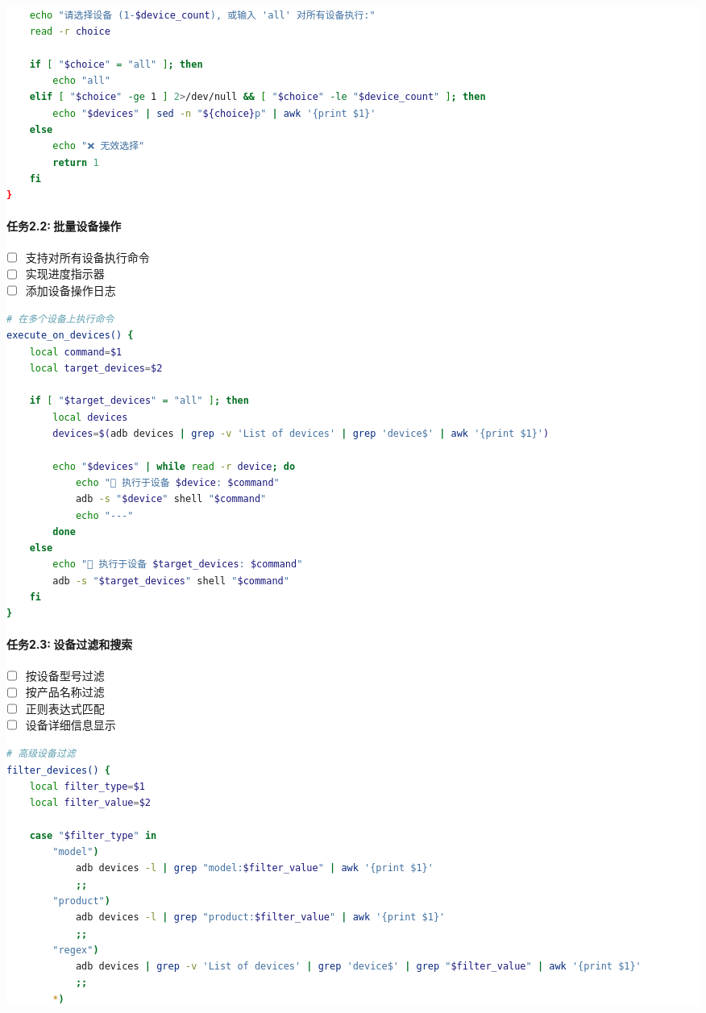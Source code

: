 ```bash
    echo "请选择设备 (1-$device_count), 或输入 'all' 对所有设备执行:"
    read -r choice
    
    if [ "$choice" = "all" ]; then
        echo "all"
    elif [ "$choice" -ge 1 ] 2>/dev/null && [ "$choice" -le "$device_count" ]; then
        echo "$devices" | sed -n "${choice}p" | awk '{print $1}'
    else
        echo "❌ 无效选择"
        return 1
    fi
}
```

#### 任务2.2: 批量设备操作
- [ ] 支持对所有设备执行命令
- [ ] 实现进度指示器
- [ ] 添加设备操作日志

```bash
# 在多个设备上执行命令
execute_on_devices() {
    local command=$1
    local target_devices=$2
    
    if [ "$target_devices" = "all" ]; then
        local devices
        devices=$(adb devices | grep -v 'List of devices' | grep 'device$' | awk '{print $1}')
        
        echo "$devices" | while read -r device; do
            echo "🔄 执行于设备 $device: $command"
            adb -s "$device" shell "$command"
            echo "---"
        done
    else
        echo "🔄 执行于设备 $target_devices: $command"
        adb -s "$target_devices" shell "$command"
    fi
}
```

#### 任务2.3: 设备过滤和搜索
- [ ] 按设备型号过滤
- [ ] 按产品名称过滤  
- [ ] 正则表达式匹配
- [ ] 设备详细信息显示

```bash
# 高级设备过滤
filter_devices() {
    local filter_type=$1
    local filter_value=$2
    
    case "$filter_type" in
        "model")
            adb devices -l | grep "model:$filter_value" | awk '{print $1}'
            ;;
        "product") 
            adb devices -l | grep "product:$filter_value" | awk '{print $1}'
            ;;
        "regex")
            adb devices | grep -v 'List of devices' | grep 'device$' | grep "$filter_value" | awk '{print $1}'
            ;;
        *)
```